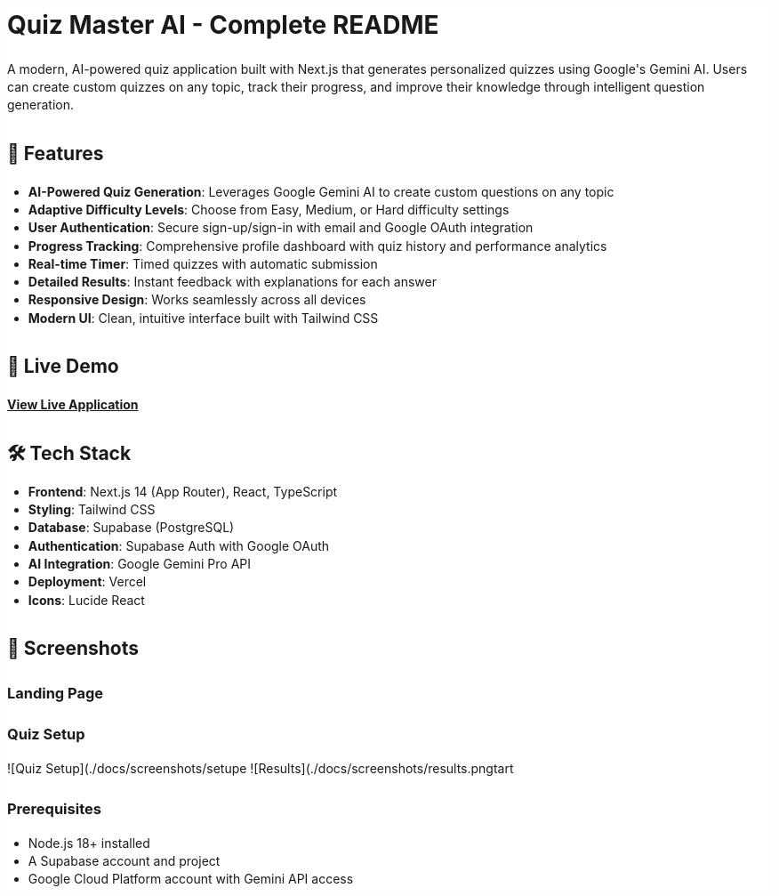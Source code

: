 # Quiz Master AI - Complete README

A modern, AI-powered quiz application built with Next.js that generates personalized quizzes using Google's Gemini AI. Users can create custom quizzes on any topic, track their progress, and improve their knowledge through intelligent question generation.

## 🌟 Features

- **AI-Powered Quiz Generation**: Leverages Google Gemini AI to create custom questions on any topic
- **Adaptive Difficulty Levels**: Choose from Easy, Medium, or Hard difficulty settings
- **User Authentication**: Secure sign-up/sign-in with email and Google OAuth integration
- **Progress Tracking**: Comprehensive profile dashboard with quiz history and performance analytics
- **Real-time Timer**: Timed quizzes with automatic submission
- **Detailed Results**: Instant feedback with explanations for each answer
- **Responsive Design**: Works seamlessly across all devices
- **Modern UI**: Clean, intuitive interface built with Tailwind CSS

## 🚀 Live Demo

**[View Live Application](https://ai-quiz-master-delta.vercel.app/)**

## 🛠️ Tech Stack

- **Frontend**: Next.js 14 (App Router), React, TypeScript
- **Styling**: Tailwind CSS
- **Database**: Supabase (PostgreSQL)
- **Authentication**: Supabase Auth with Google OAuth
- **AI Integration**: Google Gemini Pro API
- **Deployment**: Vercel
- **Icons**: Lucide React

## 📱 Screenshots

### Landing Page


### Quiz Setup
![Quiz Setup](./docs/screenshots/setupe
![Results](./docs/screenshots/results.pngtart

### Prerequisites

- Node.js 18+ installed
- A Supabase account and project
- Google Cloud Platform account with Gemini API access
